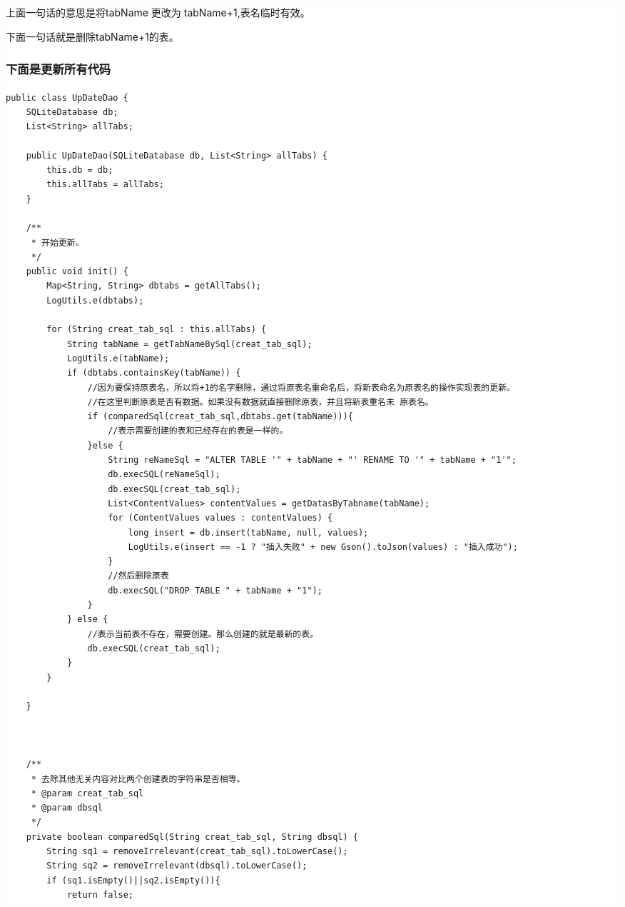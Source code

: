 上面一句话的意思是将tabName 更改为 tabName+1,表名临时有效。

下面一句话就是删除tabName+1的表。

### 下面是更新所有代码

```
public class UpDateDao {
    SQLiteDatabase db;
    List<String> allTabs;

    public UpDateDao(SQLiteDatabase db, List<String> allTabs) {
        this.db = db;
        this.allTabs = allTabs;
    }

    /**
     * 开始更新。
     */
    public void init() {
        Map<String, String> dbtabs = getAllTabs();
        LogUtils.e(dbtabs);

        for (String creat_tab_sql : this.allTabs) {
            String tabName = getTabNameBySql(creat_tab_sql);
            LogUtils.e(tabName);
            if (dbtabs.containsKey(tabName)) {
                //因为要保持原表名，所以将+1的名字删除，通过将原表名重命名后，将新表命名为原表名的操作实现表的更新。
                //在这里判断原表是否有数据。如果没有数据就直接删除原表，并且将新表重名未 原表名。
                if (comparedSql(creat_tab_sql,dbtabs.get(tabName))){
                    //表示需要创建的表和已经存在的表是一样的。
                }else {
                    String reNameSql = "ALTER TABLE '" + tabName + "' RENAME TO '" + tabName + "1'";
                    db.execSQL(reNameSql);
                    db.execSQL(creat_tab_sql);
                    List<ContentValues> contentValues = getDatasByTabname(tabName);
                    for (ContentValues values : contentValues) {
                        long insert = db.insert(tabName, null, values);
                        LogUtils.e(insert == -1 ? "插入失败" + new Gson().toJson(values) : "插入成功");
                    }
                    //然后删除原表
                    db.execSQL("DROP TABLE " + tabName + "1");
                }
            } else {
                //表示当前表不存在，需要创建。那么创建的就是最新的表。
                db.execSQL(creat_tab_sql);
            }
        }

    }



    /**
     * 去除其他无关内容对比两个创建表的字符串是否相等。
     * @param creat_tab_sql
     * @param dbsql
     */
    private boolean comparedSql(String creat_tab_sql, String dbsql) {
        String sq1 = removeIrrelevant(creat_tab_sql).toLowerCase();
        String sq2 = removeIrrelevant(dbsql).toLowerCase();
        if (sq1.isEmpty()||sq2.isEmpty()){
            return false;
```